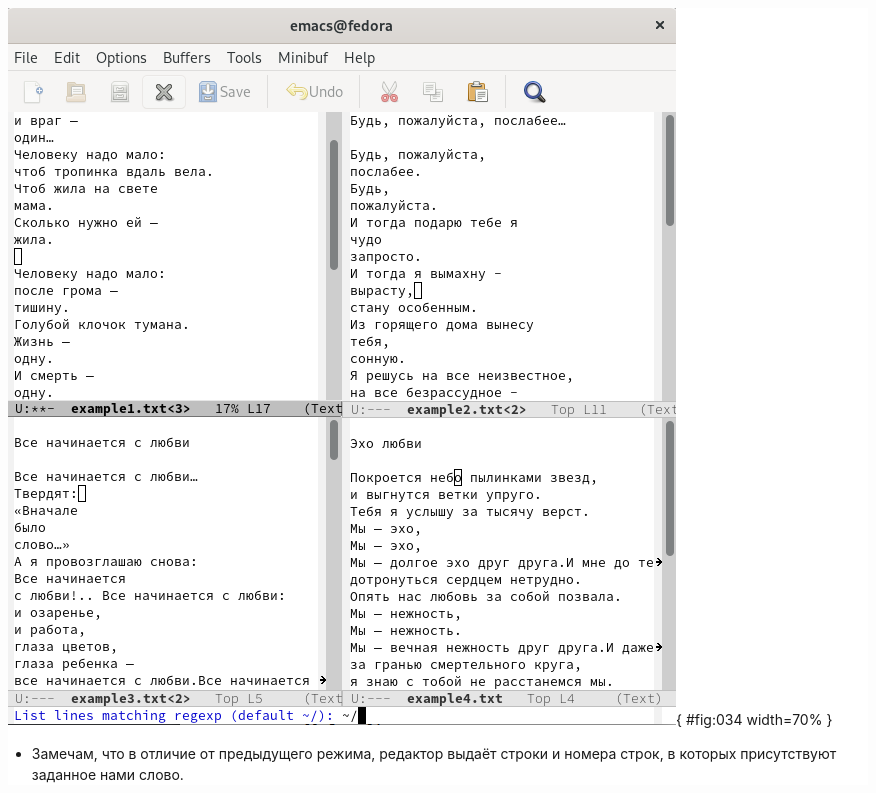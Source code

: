 ![Другой режим поиска](image/34.png){ #fig:034 width=70% }

- Замечам, что в отличие от предыдущего режима, редактор выдаёт строки и номера строк, в которых присутствуют заданное нами слово.
